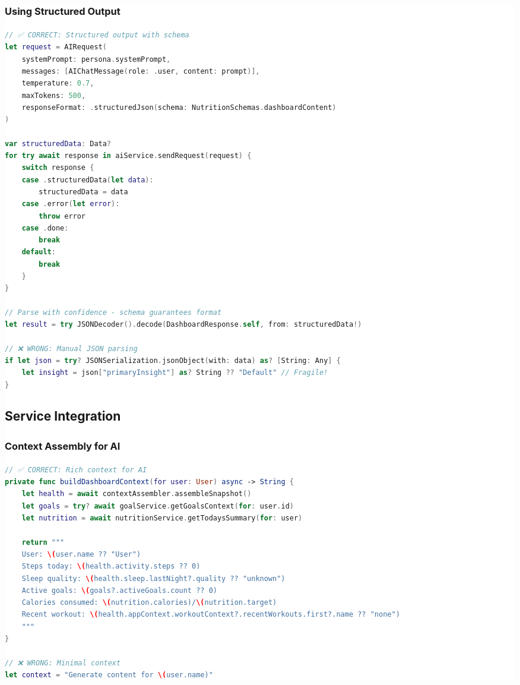 ### Using Structured Output

```swift
// ✅ CORRECT: Structured output with schema
let request = AIRequest(
    systemPrompt: persona.systemPrompt,
    messages: [AIChatMessage(role: .user, content: prompt)],
    temperature: 0.7,
    maxTokens: 500,
    responseFormat: .structuredJson(schema: NutritionSchemas.dashboardContent)
)

var structuredData: Data?
for try await response in aiService.sendRequest(request) {
    switch response {
    case .structuredData(let data):
        structuredData = data
    case .error(let error):
        throw error
    case .done:
        break
    default:
        break
    }
}

// Parse with confidence - schema guarantees format
let result = try JSONDecoder().decode(DashboardResponse.self, from: structuredData!)

// ❌ WRONG: Manual JSON parsing
if let json = try? JSONSerialization.jsonObject(with: data) as? [String: Any] {
    let insight = json["primaryInsight"] as? String ?? "Default" // Fragile!
}
```

## Service Integration

### Context Assembly for AI

```swift
// ✅ CORRECT: Rich context for AI
private func buildDashboardContext(for user: User) async -> String {
    let health = await contextAssembler.assembleSnapshot()
    let goals = try? await goalService.getGoalsContext(for: user.id)
    let nutrition = await nutritionService.getTodaysSummary(for: user)
    
    return """
    User: \(user.name ?? "User")
    Steps today: \(health.activity.steps ?? 0)
    Sleep quality: \(health.sleep.lastNight?.quality ?? "unknown")
    Active goals: \(goals?.activeGoals.count ?? 0)
    Calories consumed: \(nutrition.calories)/\(nutrition.target)
    Recent workout: \(health.appContext.workoutContext?.recentWorkouts.first?.name ?? "none")
    """
}

// ❌ WRONG: Minimal context
let context = "Generate content for \(user.name)"
```

